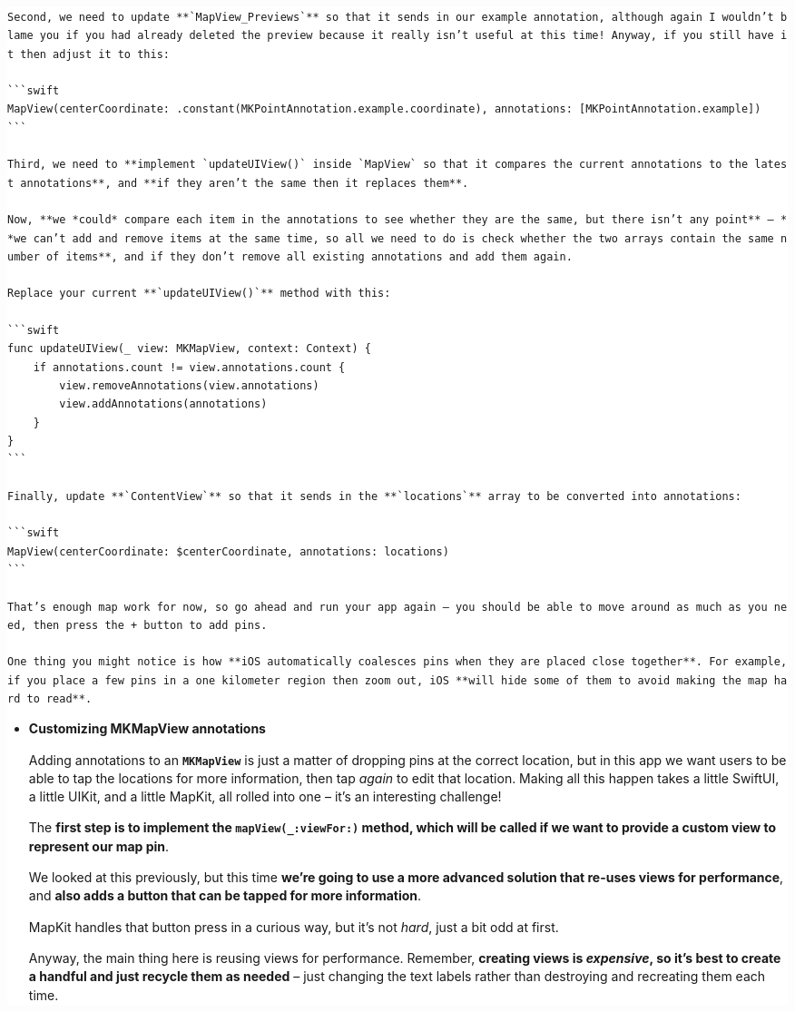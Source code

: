     Second, we need to update **`MapView_Previews`** so that it sends in our example annotation, although again I wouldn’t blame you if you had already deleted the preview because it really isn’t useful at this time! Anyway, if you still have it then adjust it to this:

    ```swift
    MapView(centerCoordinate: .constant(MKPointAnnotation.example.coordinate), annotations: [MKPointAnnotation.example])
    ```

    Third, we need to **implement `updateUIView()` inside `MapView` so that it compares the current annotations to the latest annotations**, and **if they aren’t the same then it replaces them**. 

    Now, **we *could* compare each item in the annotations to see whether they are the same, but there isn’t any point** – **we can’t add and remove items at the same time, so all we need to do is check whether the two arrays contain the same number of items**, and if they don’t remove all existing annotations and add them again.

    Replace your current **`updateUIView()`** method with this:

    ```swift
    func updateUIView(_ view: MKMapView, context: Context) {
        if annotations.count != view.annotations.count {
            view.removeAnnotations(view.annotations)
            view.addAnnotations(annotations)
        }
    }
    ```

    Finally, update **`ContentView`** so that it sends in the **`locations`** array to be converted into annotations:

    ```swift
    MapView(centerCoordinate: $centerCoordinate, annotations: locations)
    ```

    That’s enough map work for now, so go ahead and run your app again – you should be able to move around as much as you need, then press the + button to add pins.

    One thing you might notice is how **iOS automatically coalesces pins when they are placed close together**. For example, if you place a few pins in a one kilometer region then zoom out, iOS **will hide some of them to avoid making the map hard to read**.

- **Customizing MKMapView annotations**

    Adding annotations to an **`MKMapView`** is just a matter of dropping pins at the correct location, but in this app we want users to be able to tap the locations for more information, then tap *again* to edit that location. Making all this happen takes a little SwiftUI, a little UIKit, and a little MapKit, all rolled into one – it’s an interesting challenge!

    The **first step is to implement the `mapView(_:viewFor:)` method, which will be called if we want to provide a custom view to represent our map pin**. 

    We looked at this previously, but this time **we’re going to use a more advanced solution that re-uses views for performance**, and **also adds a button that can be tapped for more information**. 

    MapKit handles that button press in a curious way, but it’s not *hard*, just a bit odd at first.

    Anyway, the main thing here is reusing views for performance. Remember, **creating views is *expensive*, so it’s best to create a handful and just recycle them as needed** – just changing the text labels rather than destroying and recreating them each time.
